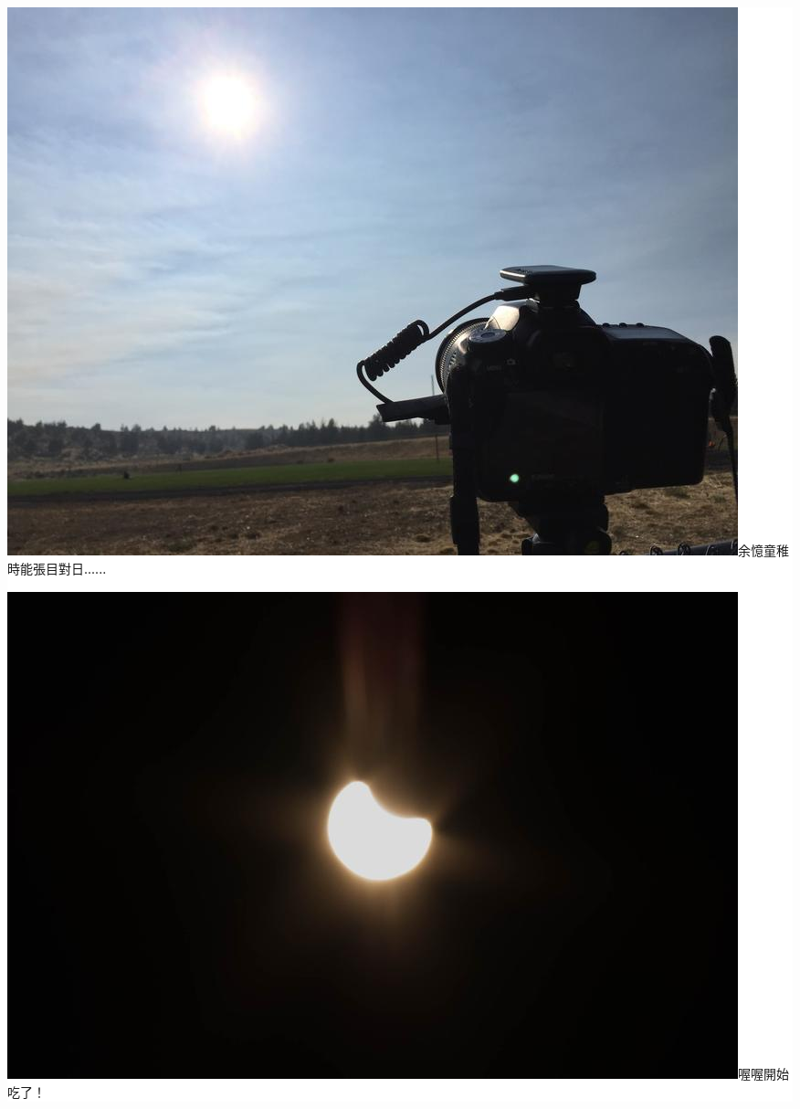![IMG_8335.JPG](/assets/img/LSjE3uUrSEOlWIoKa4bT_IMG_8335.JPG)余憶童稚時能張目對日......

![20170821-IMG_0493.jpg](/assets/img/wFO06j3fScxjTquMQfjw_20170821-IMG_0493.jpg)喔喔開始吃了！
